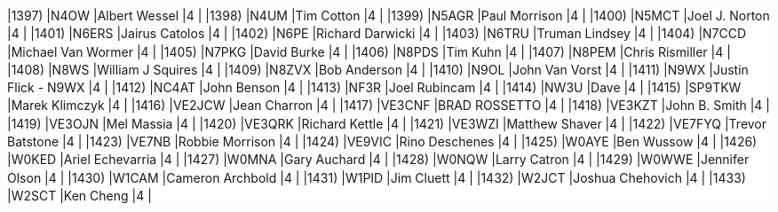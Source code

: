 |1397) |N4OW            |Albert Wessel                 |4    |
|1398) |N4UM            |Tim Cotton                    |4    |
|1399) |N5AGR           |Paul Morrison                 |4    |
|1400) |N5MCT           |Joel J. Norton                |4    |
|1401) |N6ERS           |Jairus Catolos                |4    |
|1402) |N6PE            |Richard Darwicki              |4    |
|1403) |N6TRU           |Truman Lindsey                |4    |
|1404) |N7CCD           |Michael Van Wormer            |4    |
|1405) |N7PKG           |David Burke                   |4    |
|1406) |N8PDS           |Tim Kuhn                      |4    |
|1407) |N8PEM           |Chris Rismiller               |4    |
|1408) |N8WS            |William J Squires             |4    |
|1409) |N8ZVX           |Bob Anderson                  |4    |
|1410) |N9OL            |John Van Vorst                |4    |
|1411) |N9WX            |Justin Flick - N9WX           |4    |
|1412) |NC4AT           |John Benson                   |4    |
|1413) |NF3R            |Joel Rubincam                 |4    |
|1414) |NW3U            |Dave                          |4    |
|1415) |SP9TKW          |Marek Klimczyk                |4    |
|1416) |VE2JCW          |Jean Charron                  |4    |
|1417) |VE3CNF          |BRAD ROSSETTO                 |4    |
|1418) |VE3KZT          |John B. Smith                 |4    |
|1419) |VE3OJN          |Mel Massia                    |4    |
|1420) |VE3QRK          |Richard Kettle                |4    |
|1421) |VE3WZI          |Matthew Shaver                |4    |
|1422) |VE7FYQ          |Trevor Batstone               |4    |
|1423) |VE7NB           |Robbie Morrison               |4    |
|1424) |VE9VIC          |Rino Deschenes                |4    |
|1425) |W0AYE           |Ben Wussow                    |4    |
|1426) |W0KED           |Ariel Echevarria              |4    |
|1427) |W0MNA           |Gary Auchard                  |4    |
|1428) |W0NQW           |Larry Catron                  |4    |
|1429) |W0WWE           |Jennifer Olson                |4    |
|1430) |W1CAM           |Cameron Archbold              |4    |
|1431) |W1PID           |Jim Cluett                    |4    |
|1432) |W2JCT           |Joshua Chehovich              |4    |
|1433) |W2SCT           |Ken Cheng                     |4    |